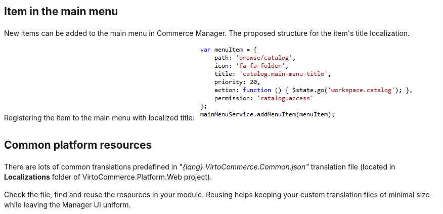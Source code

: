## Item in the main menu

New items can be added to the main menu in Commerce Manager. The proposed structure for the item's title localization.

Registering the item to the main menu with localized title:
![](../../assets/images/docs/image2015-12-11_12-7-56.png)

## Common platform resources 

There are lots of common translations predefined in "*{lang}.VirtoCommerce.Common.json"* translation file (located in **Localizations** folder of VirtoCommerce.Platform.Web project).

Check the file, find and reuse the resources in your module. Reusing helps keeping your custom translation files of minimal size while leaving the Manager UI uniform.
